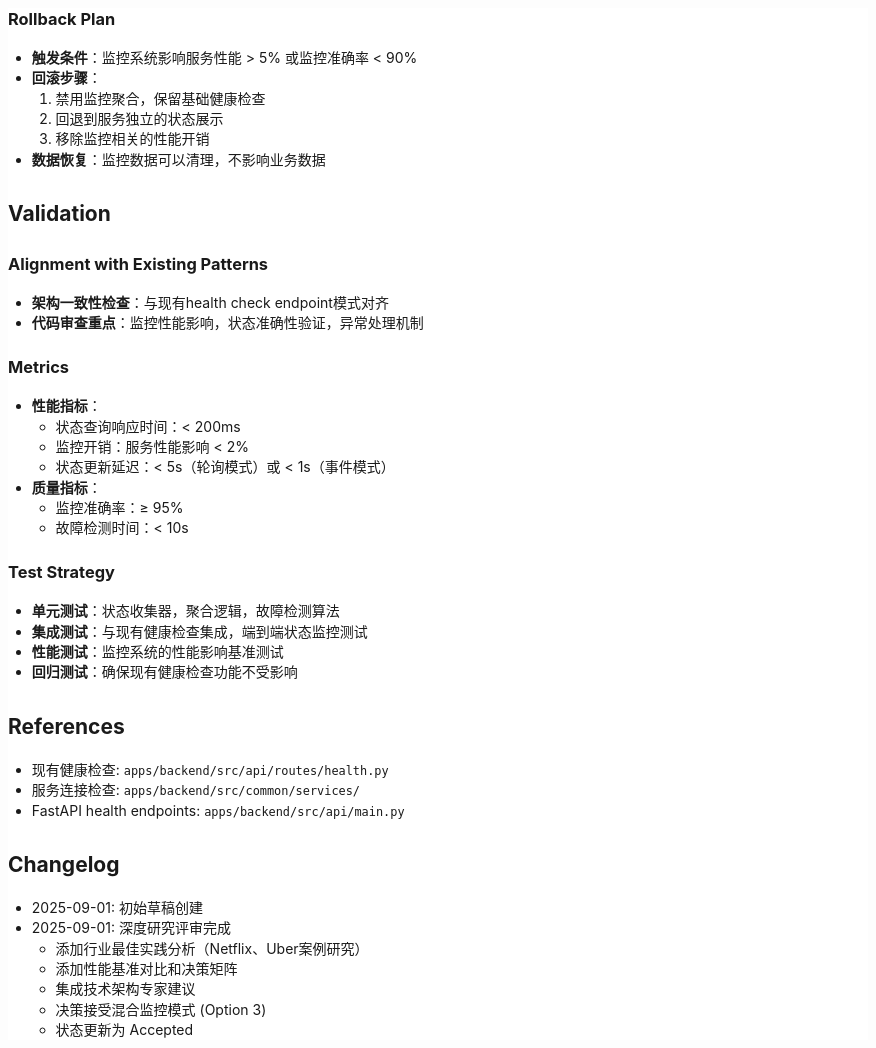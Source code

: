 ### Rollback Plan
- **触发条件**：监控系统影响服务性能 > 5% 或监控准确率 < 90%
- **回滚步骤**：
  1. 禁用监控聚合，保留基础健康检查
  2. 回退到服务独立的状态展示
  3. 移除监控相关的性能开销
- **数据恢复**：监控数据可以清理，不影响业务数据

## Validation

### Alignment with Existing Patterns
- **架构一致性检查**：与现有health check endpoint模式对齐
- **代码审查重点**：监控性能影响，状态准确性验证，异常处理机制

### Metrics
- **性能指标**：
  - 状态查询响应时间：< 200ms
  - 监控开销：服务性能影响 < 2%
  - 状态更新延迟：< 5s（轮询模式）或 < 1s（事件模式）
- **质量指标**：
  - 监控准确率：≥ 95%
  - 故障检测时间：< 10s

### Test Strategy
- **单元测试**：状态收集器，聚合逻辑，故障检测算法
- **集成测试**：与现有健康检查集成，端到端状态监控测试
- **性能测试**：监控系统的性能影响基准测试
- **回归测试**：确保现有健康检查功能不受影响

## References
- 现有健康检查: `apps/backend/src/api/routes/health.py`
- 服务连接检查: `apps/backend/src/common/services/`
- FastAPI health endpoints: `apps/backend/src/api/main.py`

## Changelog
- 2025-09-01: 初始草稿创建
- 2025-09-01: 深度研究评审完成
  - 添加行业最佳实践分析（Netflix、Uber案例研究）
  - 添加性能基准对比和决策矩阵
  - 集成技术架构专家建议
  - 决策接受混合监控模式 (Option 3)
  - 状态更新为 Accepted